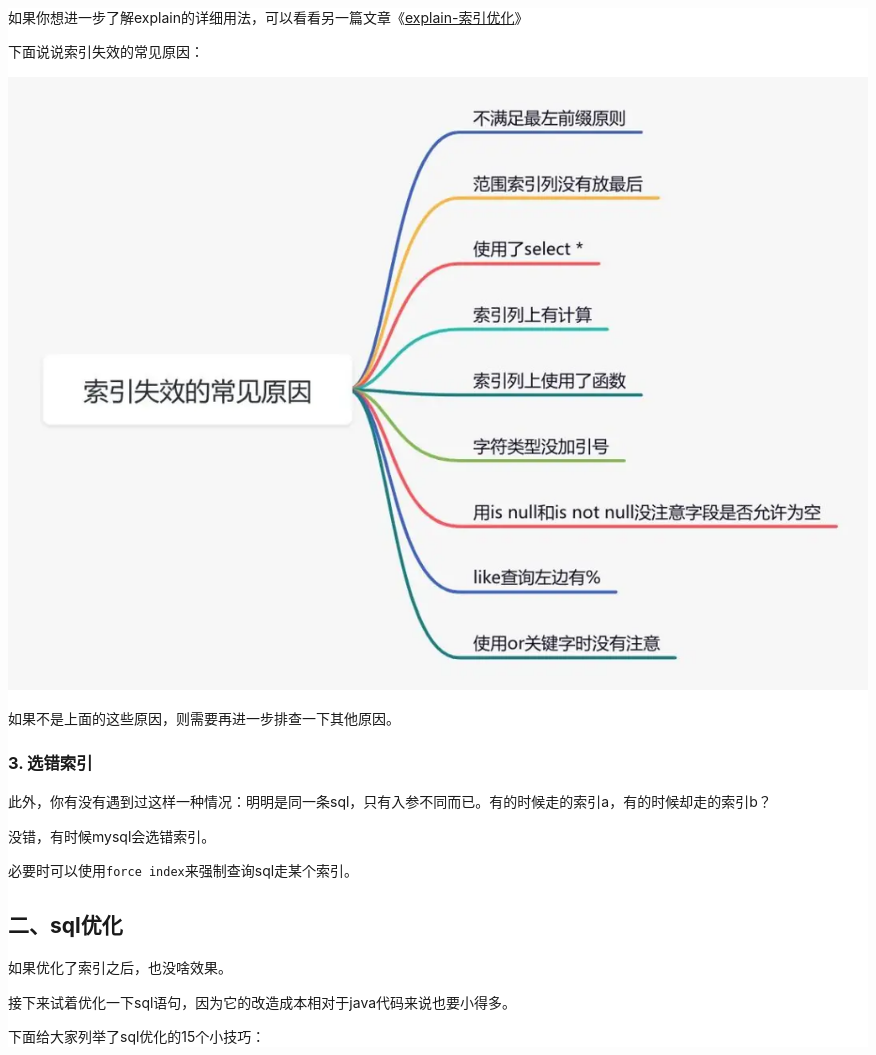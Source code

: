如果你想进一步了解explain的详细用法，可以看看另一篇文章《[explain-索引优化](../../note/mysql/index/explain-索引优化.md)》

下面说说索引失效的常见原因：

![png](images/1-索引失效的常见原因.png)

如果不是上面的这些原因，则需要再进一步排查一下其他原因。

### 3. 选错索引

此外，你有没有遇到过这样一种情况：明明是同一条sql，只有入参不同而已。有的时候走的索引a，有的时候却走的索引b？

没错，有时候mysql会选错索引。

必要时可以使用`force index`来强制查询sql走某个索引。

## 二、sql优化

如果优化了索引之后，也没啥效果。

接下来试着优化一下sql语句，因为它的改造成本相对于java代码来说也要小得多。

下面给大家列举了sql优化的15个小技巧：
